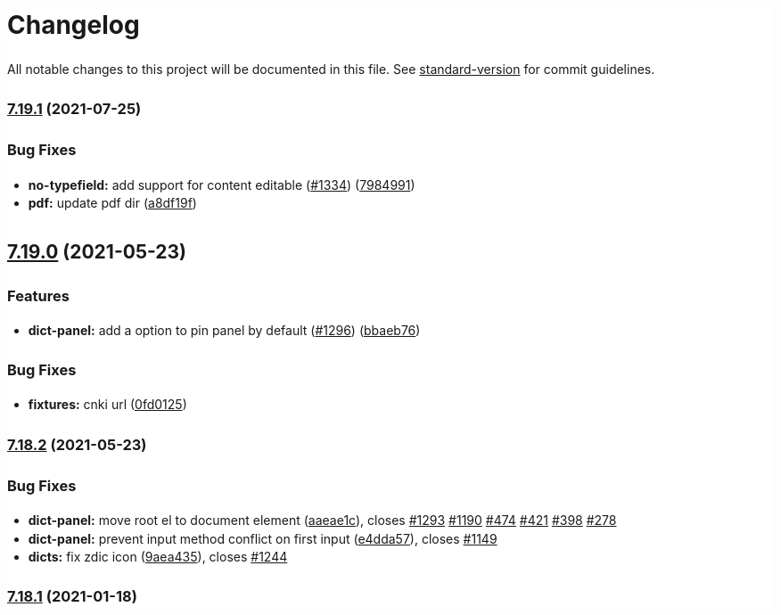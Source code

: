 # Changelog

All notable changes to this project will be documented in this file. See [standard-version](https://github.com/conventional-changelog/standard-version) for commit guidelines.

### [7.19.1](https://github.com/crimx/ext-saladict/compare/v7.19.0...v7.19.1) (2021-07-25)


### Bug Fixes

* **no-typefield:** add support for content editable ([#1334](https://github.com/crimx/ext-saladict/issues/1334)) ([7984991](https://github.com/crimx/ext-saladict/commit/7984991e0e7adfb0b5fa16d604ffa3da6be65a40))
* **pdf:** update pdf dir ([a8df19f](https://github.com/crimx/ext-saladict/commit/a8df19f12bcc5000eedaf40f6c0d3e0438386371))

## [7.19.0](https://github.com/crimx/ext-saladict/compare/v7.18.2...v7.19.0) (2021-05-23)


### Features

* **dict-panel:** add a option to pin panel by default ([#1296](https://github.com/crimx/ext-saladict/issues/1296)) ([bbaeb76](https://github.com/crimx/ext-saladict/commit/bbaeb76c77d62e18e3d6a0af52d7bad983dbcd69))


### Bug Fixes

* **fixtures:** cnki url ([0fd0125](https://github.com/crimx/ext-saladict/commit/0fd012596c4e82e5acf7fa91469bdb78209fbbbc))

### [7.18.2](https://github.com/crimx/ext-saladict/compare/v7.18.1...v7.18.2) (2021-05-23)


### Bug Fixes

* **dict-panel:** move root el to document element ([aaeae1c](https://github.com/crimx/ext-saladict/commit/aaeae1cc6f4ea9ad43e2042b8b670f8480aaefb1)), closes [#1293](https://github.com/crimx/ext-saladict/issues/1293) [#1190](https://github.com/crimx/ext-saladict/issues/1190) [#474](https://github.com/crimx/ext-saladict/issues/474) [#421](https://github.com/crimx/ext-saladict/issues/421) [#398](https://github.com/crimx/ext-saladict/issues/398) [#278](https://github.com/crimx/ext-saladict/issues/278)
* **dict-panel:** prevent input method conflict on first input ([e4dda57](https://github.com/crimx/ext-saladict/commit/e4dda573263f77ad9bfbf10c577971b9a9631fb8)), closes [#1149](https://github.com/crimx/ext-saladict/issues/1149)
* **dicts:** fix zdic icon ([9aea435](https://github.com/crimx/ext-saladict/commit/9aea435fc8f8141d448d2f8309fef3d9872ea75a)), closes [#1244](https://github.com/crimx/ext-saladict/issues/1244)

### [7.18.1](https://github.com/crimx/ext-saladict/compare/v7.18.0...v7.18.1) (2021-01-18)
